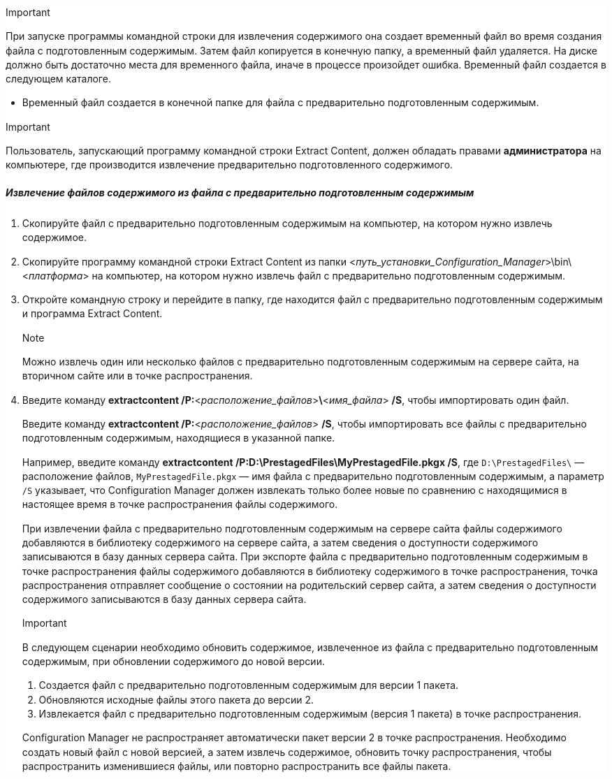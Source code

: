 > [!IMPORTANT]  
>  При запуске программы командной строки для извлечения содержимого она создает временный файл во время создания файла с подготовленным содержимым. Затем файл копируется в конечную папку, а временный файл удаляется. На диске должно быть достаточно места для временного файла, иначе в процессе произойдет ошибка. Временный файл создается в следующем каталоге.  
>   
>  -   Временный файл создается в конечной папке для файла с предварительно подготовленным содержимым.  

> [!IMPORTANT]  
>  Пользователь, запускающий программу командной строки Extract Content, должен обладать правами **администратора** на компьютере, где производится извлечение предварительно подготовленного содержимого.  

##### <a name="to-extract-the-content-files-from-the-prestaged-content-file"></a>Извлечение файлов содержимого из файла с предварительно подготовленным содержимым  

1.  Скопируйте файл с предварительно подготовленным содержимым на компьютер, на котором нужно извлечь содержимое.  

2.  Скопируйте программу командной строки Extract Content из папки &lt;*путь_установки_Configuration_Manager*>\bin\\&lt;*платформа*> на компьютер, на котором нужно извлечь файл с предварительно подготовленным содержимым.  

3.  Откройте командную строку и перейдите в папку, где находится файл с предварительно подготовленным содержимым и программа Extract Content.  

    > [!NOTE]  
    >  Можно извлечь один или несколько файлов с предварительно подготовленным содержимым на сервере сайта, на вторичном сайте или в точке распространения.  

4.  Введите команду **extractcontent /P:**&lt;*расположение_файлов*>**\\**&lt;*имя_файла*> **/S**, чтобы импортировать один файл.  

     Введите команду **extractcontent /P:**&lt;*расположение_файлов*> **/S**, чтобы импортировать все файлы с предварительно подготовленным содержимым, находящиеся в указанной папке.  

     Например, введите команду **extractcontent /P:D:\PrestagedFiles\MyPrestagedFile.pkgx /S**, где `D:\PrestagedFiles\` — расположение файлов, `MyPrestagedFile.pkgx` — имя файла с предварительно подготовленным содержимым, а параметр `/S` указывает, что Configuration Manager должен извлекать только более новые по сравнению с находящимися в настоящее время в точке распространения файлы содержимого.  

     При извлечении файла с предварительно подготовленным содержимым на сервере сайта файлы содержимого добавляются в библиотеку содержимого на сервере сайта, а затем сведения о доступности содержимого записываются в базу данных сервера сайта. При экспорте файла с предварительно подготовленным содержимым в точке распространения файлы содержимого добавляются в библиотеку содержимого в точке распространения, точка распространения отправляет сообщение о состоянии на родительский сервер сайта, а затем сведения о доступности содержимого записываются в базу данных сервера сайта.  

    > [!IMPORTANT]  
    >  В следующем сценарии необходимо обновить содержимое, извлеченное из файла с предварительно подготовленным содержимым, при обновлении содержимого до новой версии.  
    >   
    >  1.  Создается файл с предварительно подготовленным содержимым для версии 1 пакета.  
    >  2.  Обновляются исходные файлы этого пакета до версии 2.  
    >  3.  Извлекается файл с предварительно подготовленным содержимым (версия 1 пакета) в точке распространения.  
    >   
    > Configuration Manager не распространяет автоматически пакет версии 2 в точке распространения. Необходимо создать новый файл с новой версией, а затем извлечь содержимое, обновить точку распространения, чтобы распространить изменившиеся файлы, или повторно распространить все файлы пакета.  
